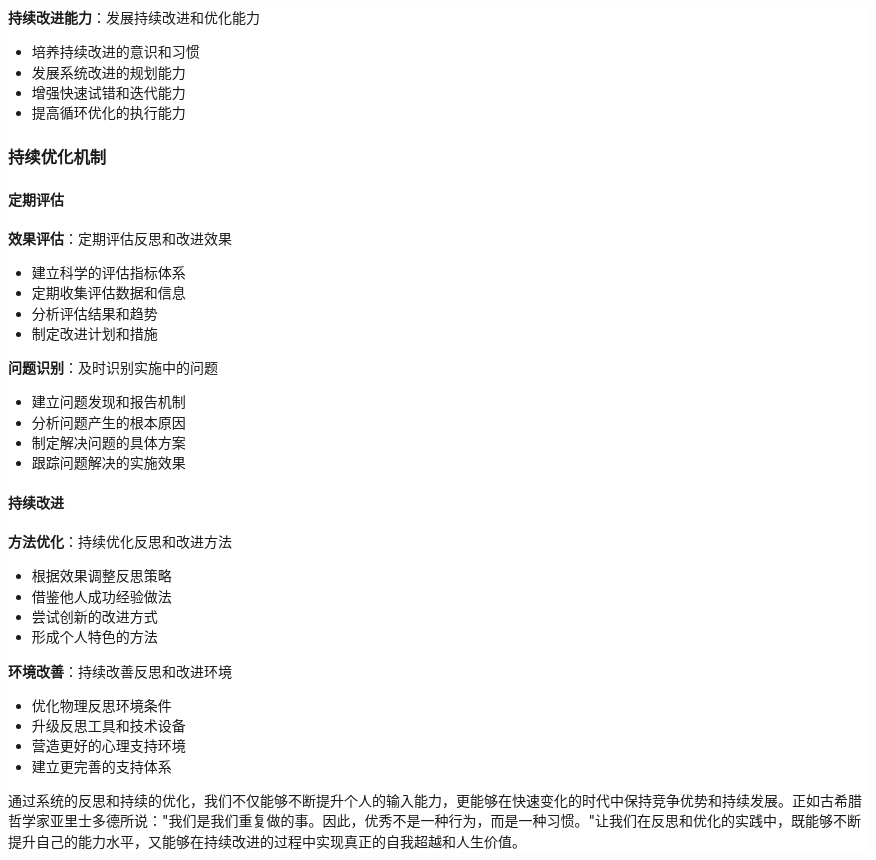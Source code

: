 **持续改进能力**：发展持续改进和优化能力
- 培养持续改进的意识和习惯
- 发展系统改进的规划能力
- 增强快速试错和迭代能力
- 提高循环优化的执行能力

### 持续优化机制

#### 定期评估

**效果评估**：定期评估反思和改进效果
- 建立科学的评估指标体系
- 定期收集评估数据和信息
- 分析评估结果和趋势
- 制定改进计划和措施

**问题识别**：及时识别实施中的问题
- 建立问题发现和报告机制
- 分析问题产生的根本原因
- 制定解决问题的具体方案
- 跟踪问题解决的实施效果

#### 持续改进

**方法优化**：持续优化反思和改进方法
- 根据效果调整反思策略
- 借鉴他人成功经验做法
- 尝试创新的改进方式
- 形成个人特色的方法

**环境改善**：持续改善反思和改进环境
- 优化物理反思环境条件
- 升级反思工具和技术设备
- 营造更好的心理支持环境
- 建立更完善的支持体系

通过系统的反思和持续的优化，我们不仅能够不断提升个人的输入能力，更能够在快速变化的时代中保持竞争优势和持续发展。正如古希腊哲学家亚里士多德所说："我们是我们重复做的事。因此，优秀不是一种行为，而是一种习惯。"让我们在反思和优化的实践中，既能够不断提升自己的能力水平，又能够在持续改进的过程中实现真正的自我超越和人生价值。